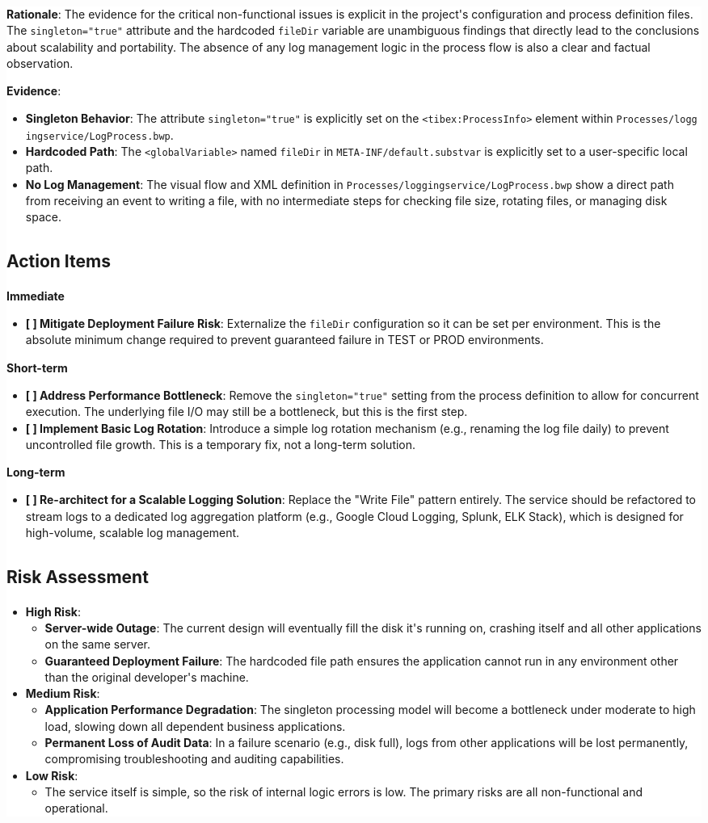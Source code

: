 **Rationale**: The evidence for the critical non-functional issues is explicit in the project's configuration and process definition files. The `singleton="true"` attribute and the hardcoded `fileDir` variable are unambiguous findings that directly lead to the conclusions about scalability and portability. The absence of any log management logic in the process flow is also a clear and factual observation.

**Evidence**:
- **Singleton Behavior**: The attribute `singleton="true"` is explicitly set on the `<tibex:ProcessInfo>` element within `Processes/loggingservice/LogProcess.bwp`.
- **Hardcoded Path**: The `<globalVariable>` named `fileDir` in `META-INF/default.substvar` is explicitly set to a user-specific local path.
- **No Log Management**: The visual flow and XML definition in `Processes/loggingservice/LogProcess.bwp` show a direct path from receiving an event to writing a file, with no intermediate steps for checking file size, rotating files, or managing disk space.

## Action Items

**Immediate**
- **[ ] Mitigate Deployment Failure Risk**: Externalize the `fileDir` configuration so it can be set per environment. This is the absolute minimum change required to prevent guaranteed failure in TEST or PROD environments.

**Short-term**
- **[ ] Address Performance Bottleneck**: Remove the `singleton="true"` setting from the process definition to allow for concurrent execution. The underlying file I/O may still be a bottleneck, but this is the first step.
- **[ ] Implement Basic Log Rotation**: Introduce a simple log rotation mechanism (e.g., renaming the log file daily) to prevent uncontrolled file growth. This is a temporary fix, not a long-term solution.

**Long-term**
- **[ ] Re-architect for a Scalable Logging Solution**: Replace the "Write File" pattern entirely. The service should be refactored to stream logs to a dedicated log aggregation platform (e.g., Google Cloud Logging, Splunk, ELK Stack), which is designed for high-volume, scalable log management.

## Risk Assessment
- **High Risk**:
    - **Server-wide Outage**: The current design will eventually fill the disk it's running on, crashing itself and all other applications on the same server.
    - **Guaranteed Deployment Failure**: The hardcoded file path ensures the application cannot run in any environment other than the original developer's machine.
- **Medium Risk**:
    - **Application Performance Degradation**: The singleton processing model will become a bottleneck under moderate to high load, slowing down all dependent business applications.
    - **Permanent Loss of Audit Data**: In a failure scenario (e.g., disk full), logs from other applications will be lost permanently, compromising troubleshooting and auditing capabilities.
- **Low Risk**:
    - The service itself is simple, so the risk of internal logic errors is low. The primary risks are all non-functional and operational.
